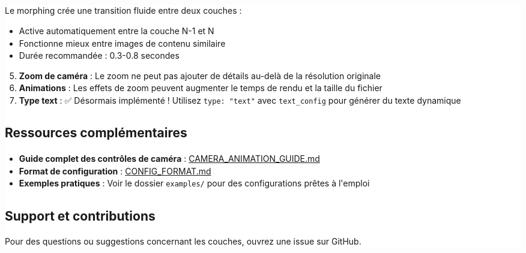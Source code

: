 Le morphing crée une transition fluide entre deux couches :
- Active automatiquement entre la couche N-1 et N
- Fonctionne mieux entre images de contenu similaire
- Durée recommandée : 0.3-0.8 secondes
5. **Zoom de caméra** : Le zoom ne peut pas ajouter de détails au-delà de la résolution originale
6. **Animations** : Les effets de zoom peuvent augmenter le temps de rendu et la taille du fichier
7. **Type text** : ✅ Désormais implémenté ! Utilisez `type: "text"` avec `text_config` pour générer du texte dynamique

## Ressources complémentaires

- **Guide complet des contrôles de caméra** : [CAMERA_ANIMATION_GUIDE.md](CAMERA_ANIMATION_GUIDE.md)
- **Format de configuration** : [CONFIG_FORMAT.md](CONFIG_FORMAT.md)
- **Exemples pratiques** : Voir le dossier `examples/` pour des configurations prêtes à l'emploi

## Support et contributions

Pour des questions ou suggestions concernant les couches, ouvrez une issue sur GitHub.
